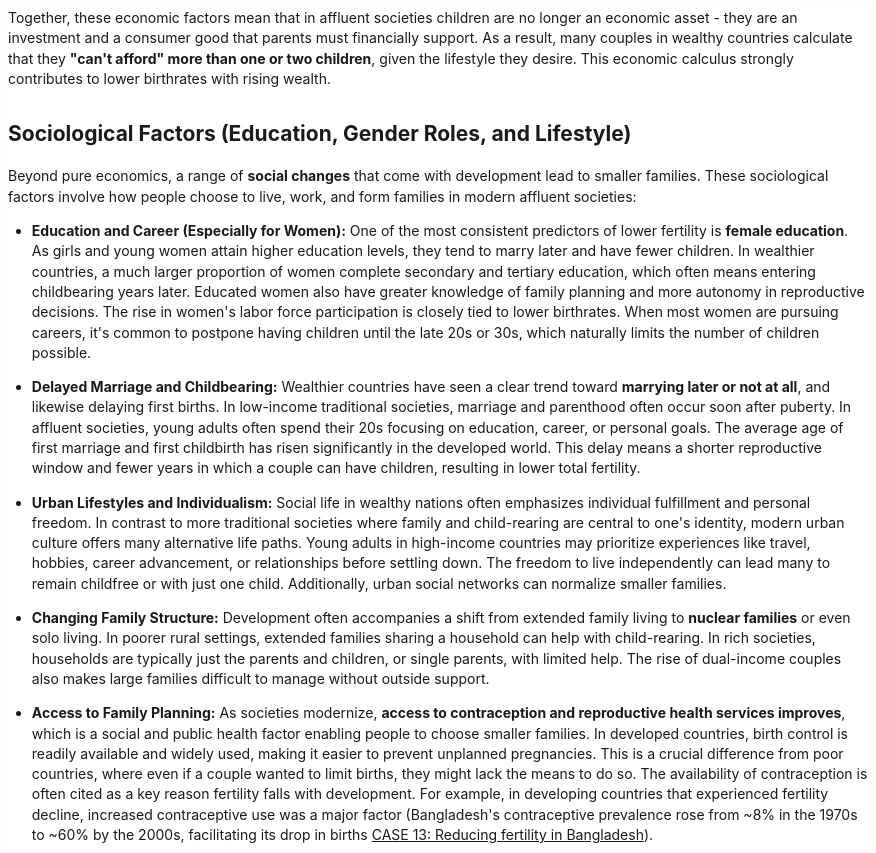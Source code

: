 Together, these economic factors mean that in affluent societies children are no longer an economic asset - they are an investment and a consumer good that parents must financially support. As a result, many couples in wealthy countries calculate that they **"can't afford" more than one or two children**, given the lifestyle they desire. This economic calculus strongly contributes to lower birthrates with rising wealth.

## Sociological Factors (Education, Gender Roles, and Lifestyle)

Beyond pure economics, a range of **social changes** that come with development lead to smaller families. These sociological factors involve how people choose to live, work, and form families in modern affluent societies:

- **Education and Career (Especially for Women):** One of the most consistent predictors of lower fertility is **female education**. As girls and young women attain higher education levels, they tend to marry later and have fewer children. In wealthier countries, a much larger proportion of women complete secondary and tertiary education, which often means entering childbearing years later. Educated women also have greater knowledge of family planning and more autonomy in reproductive decisions. The rise in women's labor force participation is closely tied to lower birthrates. When most women are pursuing careers, it's common to postpone having children until the late 20s or 30s, which naturally limits the number of children possible.

- **Delayed Marriage and Childbearing:** Wealthier countries have seen a clear trend toward **marrying later or not at all**, and likewise delaying first births. In low-income traditional societies, marriage and parenthood often occur soon after puberty. In affluent societies, young adults often spend their 20s focusing on education, career, or personal goals. The average age of first marriage and first childbirth has risen significantly in the developed world. This delay means a shorter reproductive window and fewer years in which a couple can have children, resulting in lower total fertility.

- **Urban Lifestyles and Individualism:** Social life in wealthy nations often emphasizes individual fulfillment and personal freedom. In contrast to more traditional societies where family and child-rearing are central to one's identity, modern urban culture offers many alternative life paths. Young adults in high-income countries may prioritize experiences like travel, hobbies, career advancement, or relationships before settling down. The freedom to live independently can lead many to remain childfree or with just one child. Additionally, urban social networks can normalize smaller families.

- **Changing Family Structure:** Development often accompanies a shift from extended family living to **nuclear families** or even solo living. In poorer rural settings, extended families sharing a household can help with child-rearing. In rich societies, households are typically just the parents and children, or single parents, with limited help. The rise of dual-income couples also makes large families difficult to manage without outside support.

- **Access to Family Planning:** As societies modernize, **access to contraception and reproductive health services improves**, which is a social and public health factor enabling people to choose smaller families. In developed countries, birth control is readily available and widely used, making it easier to prevent unplanned pregnancies. This is a crucial difference from poor countries, where even if a couple wanted to limit births, they might lack the means to do so. The availability of contraception is often cited as a key reason fertility falls with development. For example, in developing countries that experienced fertility decline, increased contraceptive use was a major factor (Bangladesh's contraceptive prevalence rose from ~8% in the 1970s to ~60% by the 2000s, facilitating its drop in births [CASE 13: Reducing fertility in Bangladesh](https://www.cgdev.org/page/case-13-reducing-fertility-bangladesh)).
